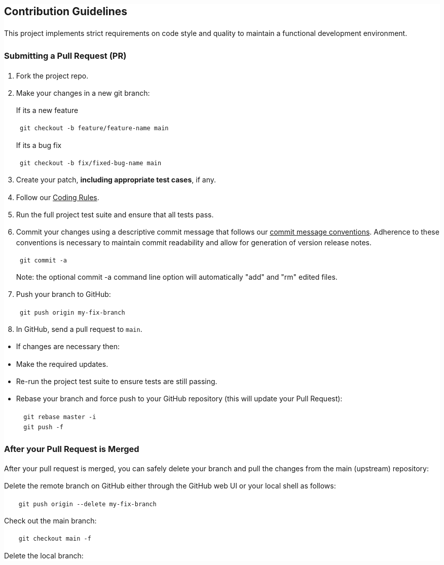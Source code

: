 ## Contribution Guidelines

This project implements strict requirements on code style and quality to maintain a functional development environment.

### Submitting a Pull Request (PR)

1. Fork the project repo.

2. Make your changes in a new git branch:

    If its a new feature

        git checkout -b feature/feature-name main

    If its a bug fix

        git checkout -b fix/fixed-bug-name main

3. Create your patch, **including appropriate test cases**, if any.
4. Follow our [Coding Rules](#coding-rules).
5. Run the full project test suite and ensure that all tests pass.
6. Commit your changes using a descriptive commit message that follows our [commit message conventions](#commit-message-guidelines). Adherence to these conventions is necessary to maintain commit readability and allow for generation of version release notes.

        git commit -a

    Note: the optional commit -a command line option will automatically "add" and "rm" edited files.

7. Push your branch to GitHub:

        git push origin my-fix-branch

8. In GitHub, send a pull request to `main`.

- If changes are necessary then:
- Make the required updates.
- Re-run the project test suite to ensure tests are still passing.
- Rebase your branch and force push to your GitHub repository (this will update your Pull Request):
  
        git rebase master -i
        git push -f

### After your Pull Request is Merged

After your pull request is merged, you can safely delete your branch and pull the changes from the main (upstream) repository:

Delete the remote branch on GitHub either through the GitHub web UI or your local shell as follows:

        git push origin --delete my-fix-branch

Check out the main branch:

        git checkout main -f

Delete the local branch:
